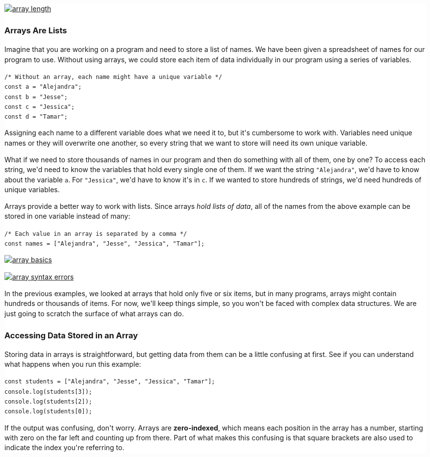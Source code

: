 [![array length](./images/day-5-img-7.png)](#)

### Arrays Are Lists

Imagine that you are working on a program and need to store a list of names. We have been given a spreadsheet of names for our program to use. Without using arrays, we could store each item of data individually in our program using a series of variables.

```
/* Without an array, each name might have a unique variable */
const a = "Alejandra";
const b = "Jesse";
const c = "Jessica";
const d = "Tamar";
```

Assigning each name to a different variable does what we need it to, but it's cumbersome to work with. Variables need unique names or they will overwrite one another, so every string that we want to store will need its own unique variable.

What if we need to store thousands of names in our program and then do something with all of them, one by one? To access each string, we'd need to know the variables that hold every single one of them. If we want the string `"Alejandra"`, we'd have to know about the variable `a`. For `"Jessica"`, we'd have to know it's in `c`. If we wanted to store hundreds of strings, we'd need hundreds of unique variables.

Arrays provide a better way to work with lists. Since arrays _hold lists of data_, all of the names from the above example can be stored in one variable instead of many:

```
/* Each value in an array is separated by a comma */
const names = ["Alejandra", "Jesse", "Jessica", "Tamar"];
```

[![array basics](./images/day-5-img-8.png)](#)

[![array syntax errors](./images/day-5-img-9.png)](#)

In the previous examples, we looked at arrays that hold only five or six items, but in many programs, arrays might contain hundreds or thousands of items. For now, we'll keep things simple, so you won't be faced with complex data structures. We are just going to scratch the surface of what arrays can do.

### Accessing Data Stored in an Array

Storing data in arrays is straightforward, but getting data from them can be a little confusing at first. See if you can understand what happens when you run this example:

```
const students = ["Alejandra", "Jesse", "Jessica", "Tamar"];
console.log(students[3]);
console.log(students[2]);
console.log(students[0]);
```

If the output was confusing, don't worry. Arrays are **zero-indexed**, which means each position in the array has a number, starting with zero on the far left and counting up from there. Part of what makes this confusing is that square brackets are also used to indicate the index you're referring to.
